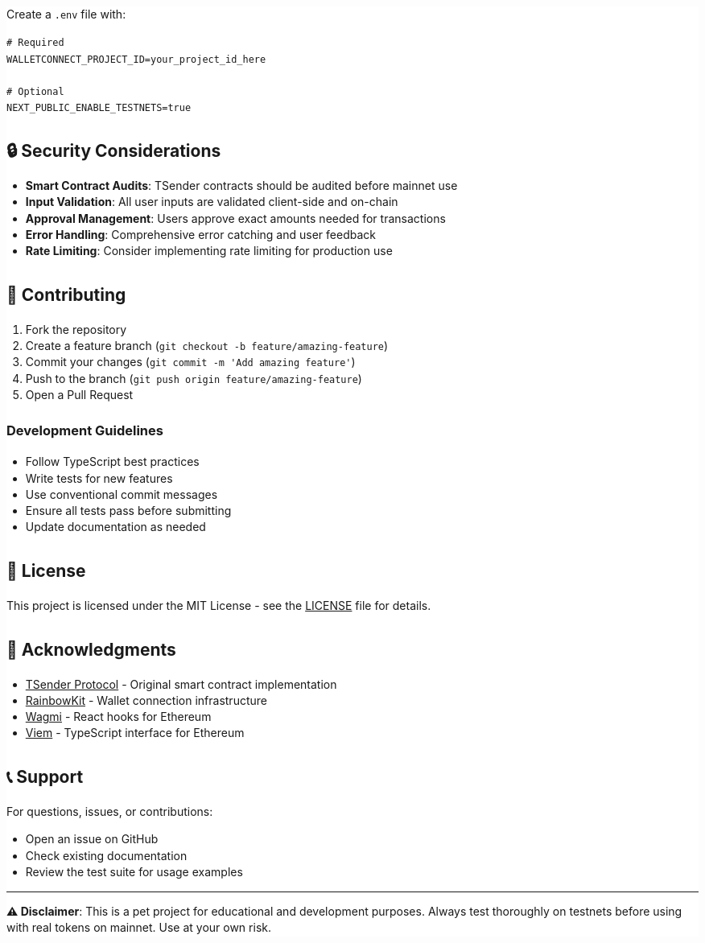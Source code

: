 Create a `.env` file with:

```env
# Required
WALLETCONNECT_PROJECT_ID=your_project_id_here

# Optional
NEXT_PUBLIC_ENABLE_TESTNETS=true
```

## 🔒 Security Considerations

- **Smart Contract Audits**: TSender contracts should be audited before mainnet use
- **Input Validation**: All user inputs are validated client-side and on-chain
- **Approval Management**: Users approve exact amounts needed for transactions
- **Error Handling**: Comprehensive error catching and user feedback
- **Rate Limiting**: Consider implementing rate limiting for production use

## 🤝 Contributing

1. Fork the repository
2. Create a feature branch (`git checkout -b feature/amazing-feature`)
3. Commit your changes (`git commit -m 'Add amazing feature'`)
4. Push to the branch (`git push origin feature/amazing-feature`)
5. Open a Pull Request

### Development Guidelines

- Follow TypeScript best practices
- Write tests for new features
- Use conventional commit messages
- Ensure all tests pass before submitting
- Update documentation as needed

## 📝 License

This project is licensed under the MIT License - see the [LICENSE](LICENSE) file for details.

## 🙏 Acknowledgments

- [TSender Protocol](https://github.com/tsender) - Original smart contract implementation
- [RainbowKit](https://rainbowkit.com/) - Wallet connection infrastructure
- [Wagmi](https://wagmi.sh/) - React hooks for Ethereum
- [Viem](https://viem.sh/) - TypeScript interface for Ethereum

## 📞 Support

For questions, issues, or contributions:

- Open an issue on GitHub
- Check existing documentation
- Review the test suite for usage examples

---

**⚠️ Disclaimer**: This is a pet project for educational and development purposes. Always test thoroughly on testnets before using with real tokens on mainnet. Use at your own risk.
